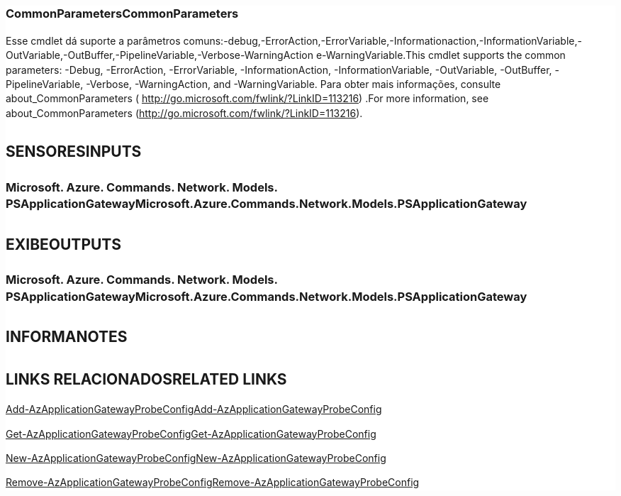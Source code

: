 ### <span data-ttu-id="fcf0f-150">CommonParameters</span><span class="sxs-lookup"><span data-stu-id="fcf0f-150">CommonParameters</span></span>
<span data-ttu-id="fcf0f-151">Esse cmdlet dá suporte a parâmetros comuns:-debug,-ErrorAction,-ErrorVariable,-Informationaction,-InformationVariable,-OutVariable,-OutBuffer,-PipelineVariable,-Verbose-WarningAction e-WarningVariable.</span><span class="sxs-lookup"><span data-stu-id="fcf0f-151">This cmdlet supports the common parameters: -Debug, -ErrorAction, -ErrorVariable, -InformationAction, -InformationVariable, -OutVariable, -OutBuffer, -PipelineVariable, -Verbose, -WarningAction, and -WarningVariable.</span></span> <span data-ttu-id="fcf0f-152">Para obter mais informações, consulte about_CommonParameters ( http://go.microsoft.com/fwlink/?LinkID=113216) .</span><span class="sxs-lookup"><span data-stu-id="fcf0f-152">For more information, see about_CommonParameters (http://go.microsoft.com/fwlink/?LinkID=113216).</span></span>

## <span data-ttu-id="fcf0f-153">SENSORES</span><span class="sxs-lookup"><span data-stu-id="fcf0f-153">INPUTS</span></span>

### <span data-ttu-id="fcf0f-154">Microsoft. Azure. Commands. Network. Models. PSApplicationGateway</span><span class="sxs-lookup"><span data-stu-id="fcf0f-154">Microsoft.Azure.Commands.Network.Models.PSApplicationGateway</span></span>

## <span data-ttu-id="fcf0f-155">EXIBE</span><span class="sxs-lookup"><span data-stu-id="fcf0f-155">OUTPUTS</span></span>

### <span data-ttu-id="fcf0f-156">Microsoft. Azure. Commands. Network. Models. PSApplicationGateway</span><span class="sxs-lookup"><span data-stu-id="fcf0f-156">Microsoft.Azure.Commands.Network.Models.PSApplicationGateway</span></span>

## <span data-ttu-id="fcf0f-157">INFORMA</span><span class="sxs-lookup"><span data-stu-id="fcf0f-157">NOTES</span></span>

## <span data-ttu-id="fcf0f-158">LINKS RELACIONADOS</span><span class="sxs-lookup"><span data-stu-id="fcf0f-158">RELATED LINKS</span></span>

[<span data-ttu-id="fcf0f-159">Add-AzApplicationGatewayProbeConfig</span><span class="sxs-lookup"><span data-stu-id="fcf0f-159">Add-AzApplicationGatewayProbeConfig</span></span>](./Add-AzApplicationGatewayProbeConfig.md)

[<span data-ttu-id="fcf0f-160">Get-AzApplicationGatewayProbeConfig</span><span class="sxs-lookup"><span data-stu-id="fcf0f-160">Get-AzApplicationGatewayProbeConfig</span></span>](./Get-AzApplicationGatewayProbeConfig.md)

[<span data-ttu-id="fcf0f-161">New-AzApplicationGatewayProbeConfig</span><span class="sxs-lookup"><span data-stu-id="fcf0f-161">New-AzApplicationGatewayProbeConfig</span></span>](./New-AzApplicationGatewayProbeConfig.md)

[<span data-ttu-id="fcf0f-162">Remove-AzApplicationGatewayProbeConfig</span><span class="sxs-lookup"><span data-stu-id="fcf0f-162">Remove-AzApplicationGatewayProbeConfig</span></span>](./Remove-AzApplicationGatewayProbeConfig.md)

